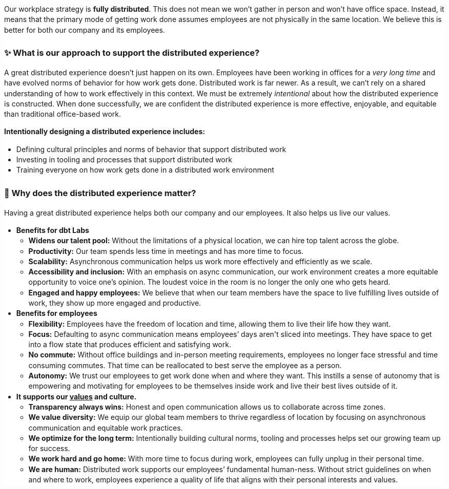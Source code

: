 Our workplace strategy is **fully distributed**. This does not mean we won’t gather in person and won’t have office space. Instead, it means that the primary mode of getting work done assumes employees are not physically in the same location. We believe this is better for both our company and its employees.

### ✨ What is our approach to support the distributed experience?

A great distributed experience doesn’t just happen on its own. Employees have been working in offices for a *very long time* and have evolved norms of behavior for how work gets done. Distributed work is far newer. As a result, we can’t rely on a shared understanding of how to work effectively in this context. We must be extremely *intentional* about how the distributed experience is constructed. When done successfully, we are confident the distributed experience is more effective, enjoyable, and equitable than traditional office-based work.

**Intentionally designing a distributed experience includes:**

- Defining cultural principles and norms of behavior that support distributed work
- Investing in tooling and processes that support distributed work
- Training everyone on how work gets done in a distributed work environment

### 🤔 Why does the distributed experience matter?

Having a great distributed experience helps both our company and our employees. It also helps us live our values.

- **Benefits for dbt Labs**
    - **Widens our talent pool:** Without the limitations of a physical location, we can hire top talent across the globe.
    - **Productivity:** Our team spends less time in meetings and has more time to focus.
    - **Scalability:** Asynchronous communication helps us work more effectively and efficiently as we scale.
    - **Accessibility and inclusion:** With an emphasis on async communication, our work environment creates a more equitable opportunity to voice one’s opinion. The loudest voice in the room is no longer the only one who gets heard.
    - **Engaged and happy employees:** We believe that when our team members have the space to live fulfilling lives outside of work, they show up more engaged and productive.
- **Benefits for employees**
    - **Flexibility:** Employees have the freedom of location and time, allowing them to live their life how they want.
    - **Focus:** Defaulting to async communication means employees’ days aren't sliced into meetings. They have space to get into a flow state that produces efficient and satisfying work.
    - **No commute:** Without office buildings and in-person meeting requirements, employees no longer face stressful and time consuming commutes. That time can be reallocated to best serve the employee as a person.
    - **Autonomy:** We trust our employees to get work done when and where they want. This instills a sense of autonomy that is empowering and motivating for employees to be themselves inside work and live their best lives outside of it.
- **It supports our [values](https://github.com/dbt-labs/corp/blob/main/values.md) and culture.**
    - **Transparency always wins:** Honest and open communication allows us to collaborate across time zones.
    - **We value diversity:** We equip our global team members to thrive regardless of location by focusing on asynchronous communication and equitable work practices.
    - **We optimize for the long term:** Intentionally building cultural norms, tooling and processes helps set our growing team up for success.
    - **We work hard and go home:** With more time to focus during work, employees can fully unplug in their personal time.
    - **We are human:** Distributed work supports our employees’ fundamental human-ness. Without strict guidelines on when and where to work, employees experience a quality of life that aligns with their personal interests and values.
